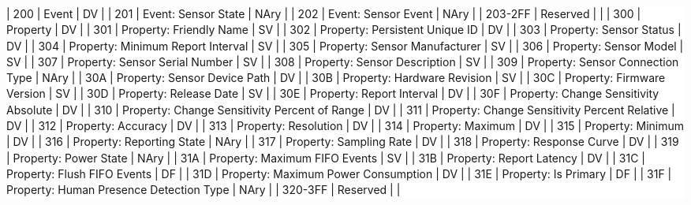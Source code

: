 | 200       | Event                                                          | DV          |
| 201       | Event:  Sensor  State                                          | NAry        |
| 202       | Event:  Sensor  Event                                          | NAry        |
| 203-2FF   | Reserved                                                       |             |
| 300       | Property                                                       | DV          |
| 301       | Property:  Friendly Name                                       | SV          |
| 302       | Property:  Persistent Unique ID                                | DV          |
| 303       | Property:  Sensor Status                                       | DV          |
| 304       | Property:  Minimum Report Interval                             | SV          |
| 305       | Property:  Sensor Manufacturer                                 | SV          |
| 306       | Property:  Sensor Model                                        | SV          |
| 307       | Property:  Sensor Serial Number                                | SV          |
| 308       | Property:  Sensor Description                                  | SV          |
| 309       | Property:  Sensor  Connection  Type                            | NAry        |
| 30A       | Property:  Sensor Device Path                                  | DV          |
| 30B       | Property:  Hardware Revision                                   | SV          |
| 30C       | Property:  Firmware Version                                    | SV          |
| 30D       | Property:  Release Date                                        | SV          |
| 30E       | Property:  Report Interval                                     | DV          |
| 30F       | Property:  Change Sensitivity Absolute                         | DV          |
| 310       | Property:  Change Sensitivity Percent of Range                 | DV          |
| 311       | Property:  Change Sensitivity Percent Relative                 | DV          |
| 312       | Property:  Accuracy                                            | DV          |
| 313       | Property:  Resolution                                          | DV          |
| 314       | Property:  Maximum                                             | DV          |
| 315       | Property:  Minimum                                             | DV          |
| 316       | Property:  Reporting  State                                    | NAry        |
| 317       | Property:  Sampling Rate                                       | DV          |
| 318       | Property:  Response Curve                                      | DV          |
| 319       | Property:  Power  State                                        | NAry        |
| 31A       | Property:  Maximum FIFO Events                                 | SV          |
| 31B       | Property:  Report Latency                                      | DV          |
| 31C       | Property:  Flush FIFO Events                                   | DF          |
| 31D       | Property:  Maximum Power Consumption                           | DV          |
| 31E       | Property:  Is Primary                                          | DF          |
| 31F       | Property:  Human  Presence  Detection  Type                    | NAry        |
| 320-3FF   | Reserved                                                       |             |